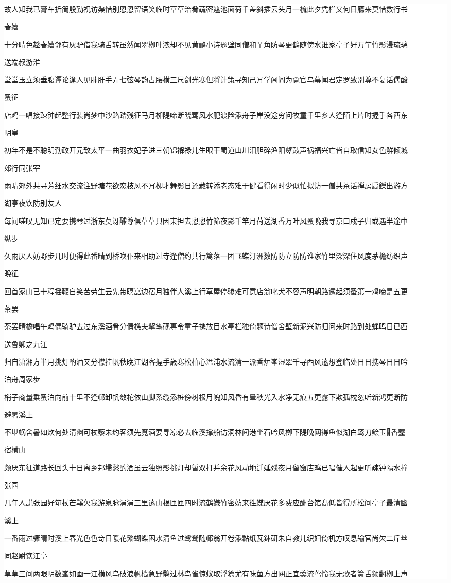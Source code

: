 故人知我已膏车折简殷勤祝访渠惜别悤悤留语笑临时草草治肴蔬密遮池面荷千盖斜插云头月一梳此夕凭栏又何日鴈来莫惜数行书  

春嬉  

十分晴色趁春嬉邻有灰驴借我骑舌转虽然闻翠栁叶浓却不见黄鹂小诗题壁同僧和丫角防琴更鹤随傍水谁家亭子好万竿竹影浸琉璃  

送端叔游淮  

堂堂玉立须垂腹谭论逢人见肺肝手弄七弦琴韵古腰横三尺剑光寒但将计策寻知己肎学闾阎为覔官乌幕闻君定罗致别尊不复话儒酸  

蚤征  

店鸡一唱接疎钟起整行装尚梦中沙路踏残征马月栁隄啼断晓莺风水肥渡险添舟子岸没途穷问牧童千里乡人逢陌上片时握手各西东  

明皇  

初年不是不聪明勤政开元致太平一曲羽衣妃子进三朝锦褓禄儿生眼干蜀道山川泪胆碎渔阳鼙鼓声祸福兴亡皆自取信知女色觧倾城  

郊行同张宰  

雨晴郊外共寻芳细水交流注野塘花欲恋枝风不肎栁才舞影日还藏转添老态难于健看得闲时少似忙拟访一僧共茶话禅房扃鏁出游方  

湖亭夜饮防别友人  

每闻嗟叹无知已定要携琴过浙东莫讶醵尊俱草草只因束担去悤悤竹筛夜影千竿月荷送湖香万叶风蚤晩我寻京口戍子归或遇半途中  

纵步  

久雨厌人妨野步几时便得此番晴到桥唤仆来相助过寺逢僧约共行篱落一团飞蝶汀洲数防防立防防谁家竹里深深住风度茅檐纺织声  

晩征  

回首家山已十程揺鞭自笑苦劳生云先带暝嵓边宿月独伴人溪上行草屋停骖难可意店翁叱犬不容声明朝路逺起须蚤第一鸡啼是五更  

茶罢  

茶罢晴檐唱午鸡偶骑驴去过东溪酒肴分倩樵夫挈笔砚専令童子携放目水亭栏独倚题诗僧舍壁新泥兴防归问来时路到处蝉鸣日已西  

送鲁卿之九江  

归自潇湘方半月挑灯酌酒又分襟挂帆秋晩江湖客握手歳寒松柏心湓浦水流清一派香炉峯湿翠千寻西风逺想登临处日日携琴日日吟  

泊舟周家步  

梢子商量乗蚤泊向前十里不逢邨卸帆敛柁依山脚系缆添桩傍树根月魄知风昏有晕秋光入水净无痕五更露下欺孤枕忽听新鸿更断防  

避暑溪上  

不堪蜗舍暑如炊何处清幽可杖藜未约客须先覔酒要寻凉必去临溪撑船访洞林间港坐石吟风栁下隄晩网得鱼似湖白鸾刀鲙玉香虀  

宿横山  

颇厌东征道路长回头十日离乡邦埽愁酌酒虽云独照影挑灯却暂双打并余花风动地迁延残夜月留窗店鸡已唱催人起更听疎钟隔水撞  

张园  

几年人説张园好笻杖芒鞵欠我游泉脉涓涓三里逺山根匝匝四时流鹤嫌竹密妨来徃蝶厌花多费应酬台馆髙低皆得所松间亭子最清幽  

溪上  

一番雨过骤晴时溪上春光色色竒日暖花繁蝴蝶困水清鱼过鹭鸶随邨翁开卷添黏纸瓦鉢研朱自教儿织妇倚机方叹息输官尚欠二斤丝  

同赵尉饮江亭  

草草三间两眼明数峯如画一江横风乌破浪帆樯急野鹘过林鸟雀惊蚁取浮篘尤有味鱼方出网正宜羮流莺怜我无歌者簧舌频翻栁上声  
